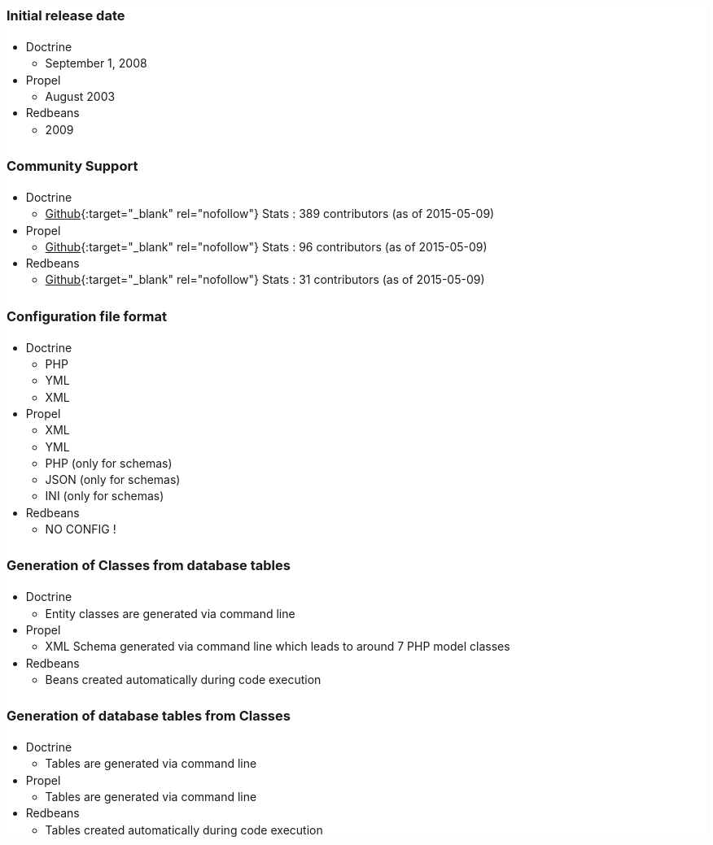 ### Initial release date
- Doctrine
    - September 1, 2008
- Propel
    - August 2003
- Redbeans
    - 2009

### Community Support
- Doctrine
    - [Github](https://github.com/doctrine/doctrine2){:target="_blank" rel="nofollow"} Stats : 389 contributors (as of 2015-05-09)
- Propel
    - [Github](https://github.com/propelorm/Propel){:target="_blank" rel="nofollow"} Stats : 96 contributors (as of 2015-05-09)
- Redbeans
    - [Github](https://github.com/gabordemooij/redbean){:target="_blank" rel="nofollow"} Stats : 31 contributors (as of 2015-05-09)
        
### Configuration file format
- Doctrine
    - PHP
    - YML
    - XML
- Propel
    - XML
    - YML
    - PHP (only for schemas)
    - JSON (only for schemas)
    - INI (only for schemas)
- Redbeans
    - NO CONFIG ! 
 
### Generation of Classes from database tables
- Doctrine
    - Entity classes are generated via command line
- Propel
    - XML Schema generated via command line which leads to around 7 PHP model classes
- Redbeans
    - Beans created automatically during code execution

    
### Generation of database tables from Classes
- Doctrine
    - Tables are generated via command line
- Propel
    - Tables are generated via command line
- Redbeans
    - Tables created automatically during code execution    
